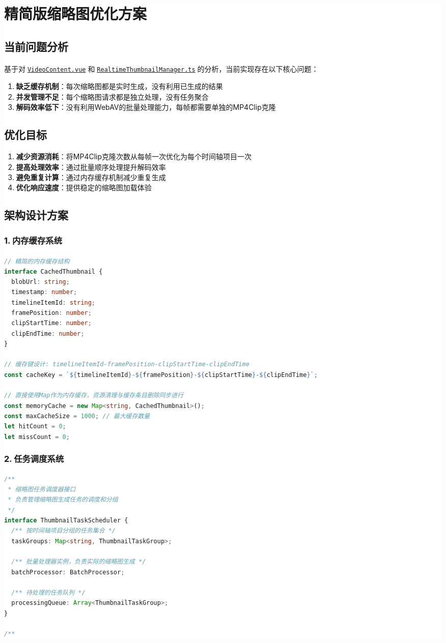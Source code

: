 # 精简版缩略图优化方案

## 当前问题分析

基于对 [`VideoContent.vue`](frontend/src/unified/components/renderers/VideoContent.vue) 和 [`RealtimeThumbnailManager.ts`](frontend/src/unified/managers/RealtimeThumbnailManager.ts) 的分析，当前实现存在以下核心问题：

1. **缺乏缓存机制**：每次缩略图都是实时生成，没有利用已生成的结果
2. **并发管理不足**：每个缩略图请求都是独立处理，没有任务聚合
3. **解码效率低下**：没有利用WebAV的批量处理能力，每帧都需要单独的MP4Clip克隆

## 优化目标

1. **减少资源消耗**：将MP4Clip克隆次数从每帧一次优化为每个时间轴项目一次
2. **提高处理效率**：通过批量顺序处理提升解码效率
3. **避免重复计算**：通过内存缓存机制减少重复生成
4. **优化响应速度**：提供稳定的缩略图加载体验

## 架构设计方案

### 1. 内存缓存系统

```typescript
// 精简的内存缓存结构
interface CachedThumbnail {
  blobUrl: string;
  timestamp: number;
  timelineItemId: string;
  framePosition: number;
  clipStartTime: number;
  clipEndTime: number;
}

// 缓存键设计: timelineItemId-framePosition-clipStartTime-clipEndTime
const cacheKey = `${timelineItemId}-${framePosition}-${clipStartTime}-${clipEndTime}`;

// 直接使用Map作为内存缓存，资源清理与缓存条目删除同步进行
const memoryCache = new Map<string, CachedThumbnail>();
const maxCacheSize = 1000; // 最大缓存数量
let hitCount = 0;
let missCount = 0;
```

### 2. 任务调度系统

```typescript
/**
 * 缩略图任务调度器接口
 * 负责管理缩略图生成任务的调度和分组
 */
interface ThumbnailTaskScheduler {
  /** 按时间轴项目分组的任务集合 */
  taskGroups: Map<string, ThumbnailTaskGroup>;
  
  /** 批量处理器实例，负责实际的缩略图生成 */
  batchProcessor: BatchProcessor;
  
  /** 待处理的任务队列 */
  processingQueue: Array<ThumbnailTaskGroup>;
}

/**
```